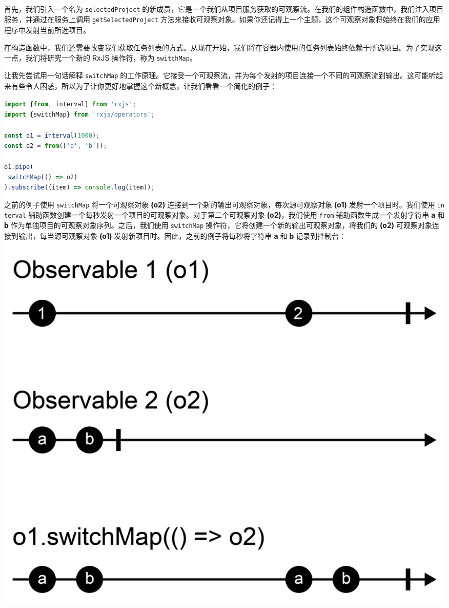 首先，我们引入一个名为 `selectedProject` 的新成员，它是一个我们从项目服务获取的可观察流。在我们的组件构造函数中，我们注入项目服务，并通过在服务上调用 `getSelectedProject` 方法来接收可观察对象。如果你还记得上一个主题，这个可观察对象将始终在我们的应用程序中发射当前所选项目。

在构造函数中，我们还需要改变我们获取任务列表的方式。从现在开始，我们将在容器内使用的任务列表始终依赖于所选项目。为了实现这一点，我们将研究一个新的 RxJS 操作符，称为 `switchMap`。

让我先尝试用一句话解释 `switchMap` 的工作原理。它接受一个可观察流，并为每个发射的项目连接一个不同的可观察流到输出。这可能听起来有些令人困惑，所以为了让你更好地掌握这个新概念，让我们看看一个简化的例子：

```js
import {from, interval} from 'rxjs';
import {switchMap} from 'rxjs/operators';

const o1 = interval(1000);
const o2 = from(['a', 'b']);

o1.pipe(
 switchMap(() => o2)
).subscribe((item) => console.log(item));
```

之前的例子使用 `switchMap` 将一个可观察对象 **(o2)** 连接到一个新的输出可观察对象，每次源可观察对象 **(o1)** 发射一个项目时。我们使用 `interval` 辅助函数创建一个每秒发射一个项目的可观察对象。对于第二个可观察对象 **(o2)**，我们使用 `from` 辅助函数生成一个发射字符串 **a** 和 **b** 作为单独项目的可观察对象序列。之后，我们使用 `switchMap` 操作符，它将创建一个新的输出可观察对象，将我们的 **(o2)** 可观察对象连接到输出，每当源可观察对象 **(o1)** 发射新项目时。因此，之前的例子将每秒将字符串 **a** 和 **b** 记录到控制台：

![图片](img/49510bc3-69e8-4dd4-b21b-b92fe9d941cc.png)
